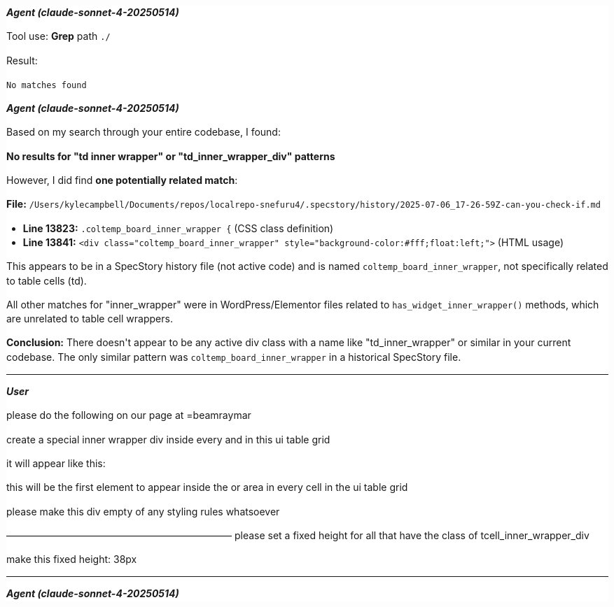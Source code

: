 _**Agent (claude-sonnet-4-20250514)**_

Tool use: **Grep** path `./`

Result:

```
No matches found
```

_**Agent (claude-sonnet-4-20250514)**_

Based on my search through your entire codebase, I found:

**No results for "td inner wrapper" or "td_inner_wrapper_div" patterns**

However, I did find **one potentially related match**:

**File:** `/Users/kylecampbell/Documents/repos/localrepo-snefuru4/.specstory/history/2025-07-06_17-26-59Z-can-you-check-if.md`
- **Line 13823:** `.coltemp_board_inner_wrapper {` (CSS class definition)  
- **Line 13841:** `<div class="coltemp_board_inner_wrapper" style="background-color:#fff;float:left;">` (HTML usage)

This appears to be in a SpecStory history file (not active code) and is named `coltemp_board_inner_wrapper`, not specifically related to table cells (td).

All other matches for "inner_wrapper" were in WordPress/Elementor files related to `has_widget_inner_wrapper()` methods, which are unrelated to table cell wrappers.

**Conclusion:** There doesn't appear to be any active div class with a name like "td_inner_wrapper" or similar in your current codebase. The only similar pattern was `coltemp_board_inner_wrapper` in a historical SpecStory file.

---

_**User**_

please do the following on our page at =beamraymar

create a special inner wrapper div inside every <td> and <th> in this ui table grid 

it will appear like this:
<div class="tcell_inner_wrapper_div">
</div>

this will be the first element to appear inside the <td> or <th> area in every cell in the ui table grid

please make this div empty of any styling rules whatsoever

———————————————————————
please set a fixed height for all <td> that have the class of
tcell_inner_wrapper_div

make this fixed height:
38px

---

_**Agent (claude-sonnet-4-20250514)**_
